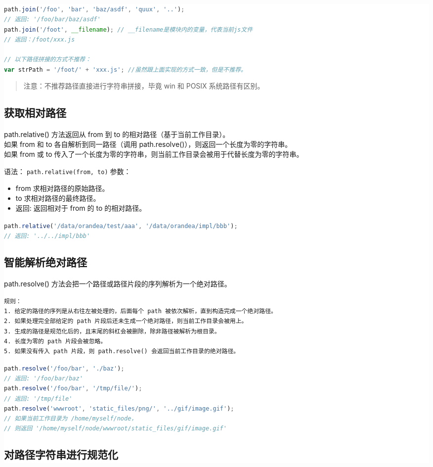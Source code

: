 ```js
path.join('/foo', 'bar', 'baz/asdf', 'quux', '..');
// 返回: '/foo/bar/baz/asdf'
path.join('/foot', __filename); // __filename是模块内的变量，代表当前js文件
// 返回：/foot/xxx.js

// 以下路径拼接的方式不推荐：
var strPath = '/foot/' + 'xxx.js'; //虽然跟上面实现的方式一致，但是不推荐。
```

> 注意：不推荐路径直接进行字符串拼接，毕竟 win 和 POSIX 系统路径有区别。

## 获取相对路径

path.relative() 方法返回从 from 到 to 的相对路径（基于当前工作目录）。  
如果 from 和 to 各自解析到同一路径（调用 path.resolve()），则返回一个长度为零的字符串。  
如果 from 或 to 传入了一个长度为零的字符串，则当前工作目录会被用于代替长度为零的字符串。

语法： `path.relative(from, to)`
参数：

- from <string> 求相对路径的原始路径。
- to <string> 求相对路径的最终路径。
- 返回: <string> 返回相对于 from 的 to 的相对路径。

```js
path.relative('/data/orandea/test/aaa', '/data/orandea/impl/bbb');
// 返回: '../../impl/bbb'
```

## 智能解析绝对路径

path.resolve() 方法会把一个路径或路径片段的序列解析为一个绝对路径。

```
规则：
1. 给定的路径的序列是从右往左被处理的，后面每个 path 被依次解析，直到构造完成一个绝对路径。
2. 如果处理完全部给定的 path 片段后还未生成一个绝对路径，则当前工作目录会被用上。
3. 生成的路径是规范化后的，且末尾的斜杠会被删除，除非路径被解析为根目录。
4. 长度为零的 path 片段会被忽略。
5. 如果没有传入 path 片段，则 path.resolve() 会返回当前工作目录的绝对路径。
```

```js
path.resolve('/foo/bar', './baz');
// 返回: '/foo/bar/baz'
path.resolve('/foo/bar', '/tmp/file/');
// 返回: '/tmp/file'
path.resolve('wwwroot', 'static_files/png/', '../gif/image.gif');
// 如果当前工作目录为 /home/myself/node，
// 则返回 '/home/myself/node/wwwroot/static_files/gif/image.gif'
```

## 对路径字符串进行规范化
